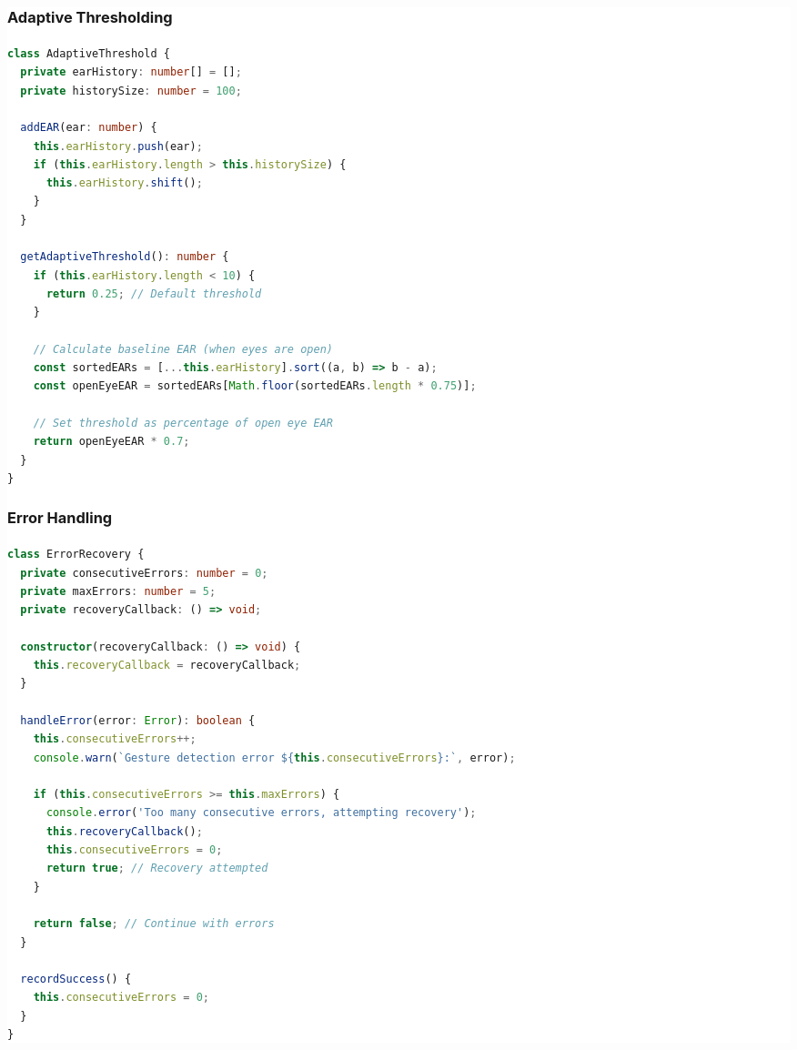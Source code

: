 ### Adaptive Thresholding

```typescript
class AdaptiveThreshold {
  private earHistory: number[] = [];
  private historySize: number = 100;
  
  addEAR(ear: number) {
    this.earHistory.push(ear);
    if (this.earHistory.length > this.historySize) {
      this.earHistory.shift();
    }
  }
  
  getAdaptiveThreshold(): number {
    if (this.earHistory.length < 10) {
      return 0.25; // Default threshold
    }
    
    // Calculate baseline EAR (when eyes are open)
    const sortedEARs = [...this.earHistory].sort((a, b) => b - a);
    const openEyeEAR = sortedEARs[Math.floor(sortedEARs.length * 0.75)];
    
    // Set threshold as percentage of open eye EAR
    return openEyeEAR * 0.7;
  }
}
```

### Error Handling

```typescript
class ErrorRecovery {
  private consecutiveErrors: number = 0;
  private maxErrors: number = 5;
  private recoveryCallback: () => void;
  
  constructor(recoveryCallback: () => void) {
    this.recoveryCallback = recoveryCallback;
  }
  
  handleError(error: Error): boolean {
    this.consecutiveErrors++;
    console.warn(`Gesture detection error ${this.consecutiveErrors}:`, error);
    
    if (this.consecutiveErrors >= this.maxErrors) {
      console.error('Too many consecutive errors, attempting recovery');
      this.recoveryCallback();
      this.consecutiveErrors = 0;
      return true; // Recovery attempted
    }
    
    return false; // Continue with errors
  }
  
  recordSuccess() {
    this.consecutiveErrors = 0;
  }
}
```


  [gestureKey: string]: string;